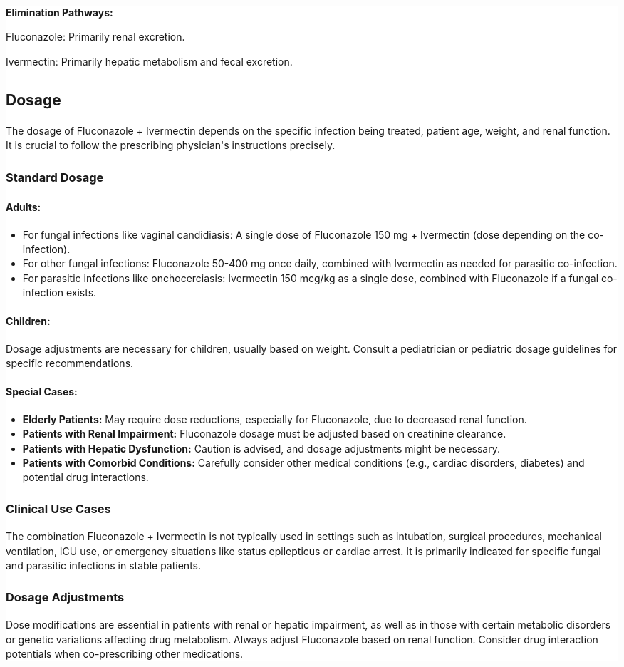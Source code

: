 **Elimination Pathways:**

Fluconazole: Primarily renal excretion.

Ivermectin: Primarily hepatic metabolism and fecal excretion.


## **Dosage**

The dosage of Fluconazole + Ivermectin depends on the specific infection being treated, patient age, weight, and renal function. It is crucial to follow the prescribing physician's instructions precisely.

### **Standard Dosage**

#### **Adults:**

* For fungal infections like vaginal candidiasis: A single dose of Fluconazole 150 mg + Ivermectin (dose depending on the co-infection).
* For other fungal infections: Fluconazole 50-400 mg once daily, combined with Ivermectin as needed for parasitic co-infection. 
* For parasitic infections like onchocerciasis: Ivermectin 150 mcg/kg as a single dose, combined with Fluconazole if a fungal co-infection exists.

#### **Children:**

Dosage adjustments are necessary for children, usually based on weight. Consult a pediatrician or pediatric dosage guidelines for specific recommendations.

#### **Special Cases:**

* **Elderly Patients:** May require dose reductions, especially for Fluconazole, due to decreased renal function.
* **Patients with Renal Impairment:** Fluconazole dosage must be adjusted based on creatinine clearance.
* **Patients with Hepatic Dysfunction:** Caution is advised, and dosage adjustments might be necessary.
* **Patients with Comorbid Conditions:**  Carefully consider other medical conditions (e.g., cardiac disorders, diabetes) and potential drug interactions.


### **Clinical Use Cases**

The combination Fluconazole + Ivermectin is not typically used in settings such as intubation, surgical procedures, mechanical ventilation, ICU use, or emergency situations like status epilepticus or cardiac arrest.  It is primarily indicated for specific fungal and parasitic infections in stable patients.



### **Dosage Adjustments**

Dose modifications are essential in patients with renal or hepatic impairment, as well as in those with certain metabolic disorders or genetic variations affecting drug metabolism. Always adjust Fluconazole based on renal function. Consider drug interaction potentials when co-prescribing other medications.
